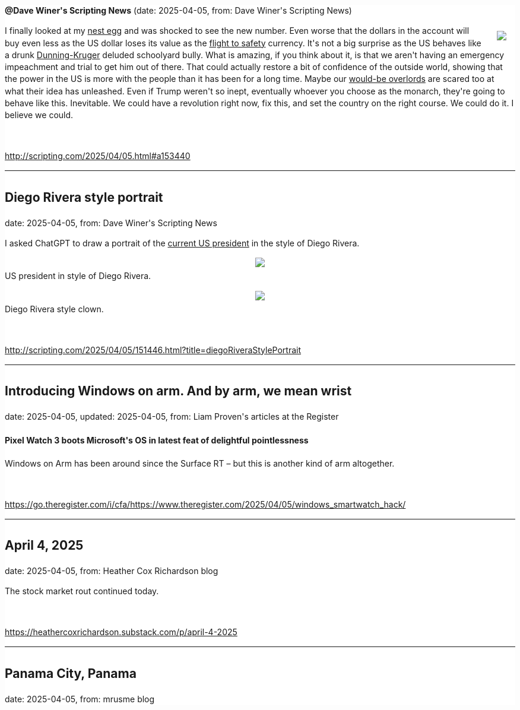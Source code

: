 
**@Dave Winer's Scripting News** (date: 2025-04-05, from: Dave Winer's Scripting News)

<img class="imgRightMargin" src="https://s3.amazonaws.com/scripting.com/images/2024/05/03/shootThisDog.png" border="0" style="float: right; padding-left: 25px; padding-bottom: 10px; padding-top: 10px; padding-right: 15px;">I finally looked at my <a href="https://claude.ai/share/cbdb33ac-0f47-4e39-acb4-43eba5998a4e">nest egg</a> and was shocked to see the new number. Even worse that the dollars in the account will buy even less as the US dollar loses its value as the <a href="https://en.wikipedia.org/wiki/Flight-to-quality#:~:text=A%20flight%2Dto%2Dquality%2C,gold%20and%20other%20precious%20metals.">flight to safety</a> currency. It's not a big surprise as the US behaves like a drunk <a href="https://en.wikipedia.org/wiki/Dunning%E2%80%93Kruger_effect">Dunning-Kruger</a> deluded schoolyard bully. What is amazing, if you think about it, is that we aren't having an emergency impeachment and trial to get him out of there. That could actually restore a bit of confidence of the outside world, showing that the power in the US is more with the people than it has been for a long time. Maybe our <a href="https://www.theguardian.com/technology/2025/jan/26/elon-musk-peter-thiel-apartheid-south-africa">would-be overlords</a> are scared too at what their idea has unleashed. Even if Trump weren't so inept, eventually whoever you choose as the monarch, they're going to behave like this. Inevitable. We could have a revolution right now, fix this, and set the country on the right course. We could do it. I believe we could. 

<br> 

<http://scripting.com/2025/04/05.html#a153440>

---

## Diego Rivera style portrait

date: 2025-04-05, from: Dave Winer's Scripting News

<p>I asked ChatGPT to draw a portrait of the <a href="https://imgs.scripting.com/2025/04/05/trump.png">current US president</a> in the style of Diego Rivera.</p>
<p><div class="divInlineImage"><center><img class="imgInline" src="https://imgs.scripting.com/2025/04/05/riveraPresident.png"></center>US president in style of Diego Rivera.</div></p>
<p><div class="divInlineImage"><center><img class="imgInline" src="https://imgs.scripting.com/2025/04/05/clown.png"></center>Diego Rivera style clown.</div></p>
 

<br> 

<http://scripting.com/2025/04/05/151446.html?title=diegoRiveraStylePortrait>

---

## Introducing Windows on arm. And by arm, we mean wrist

date: 2025-04-05, updated: 2025-04-05, from: Liam Proven's articles at the Register

<h4>Pixel Watch 3 boots Microsoft&#39;s OS in latest feat of delightful pointlessness</h4>
      <p>Windows on Arm has been around since the Surface RT – but this is another kind of arm altogether.</p> 

<br> 

<https://go.theregister.com/i/cfa/https://www.theregister.com/2025/04/05/windows_smartwatch_hack/>

---

## April 4, 2025

date: 2025-04-05, from: Heather Cox Richardson blog

The stock market rout continued today. 

<br> 

<https://heathercoxrichardson.substack.com/p/april-4-2025>

---

## Panama City, Panama

date: 2025-04-05, from: mrusme blog
